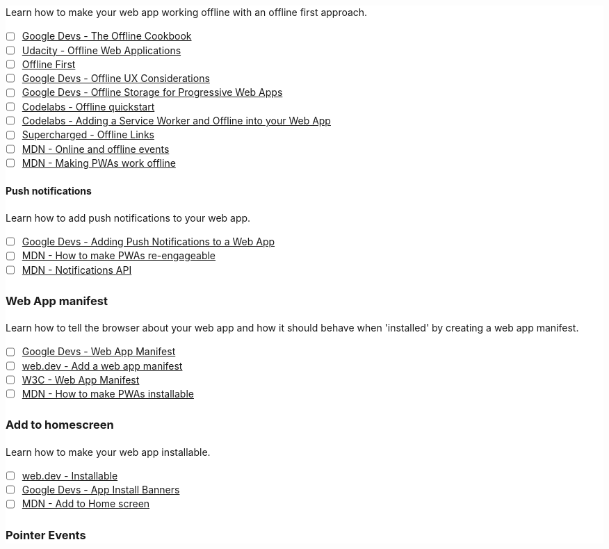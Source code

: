 Learn how to make your web app working offline with an offline first approach.

* [ ] [Google Devs - The Offline Cookbook](https://developers.google.com/web/fundamentals/instant-and-offline/offline-cookbook)
* [ ] [Udacity - Offline Web Applications](https://www.udacity.com/course/offline-web-applications--ud899)
* [ ] [Offline First](http://offlinefirst.org/)
* [ ] [Google Devs - Offline UX Considerations](https://developers.google.com/web/fundamentals/instant-and-offline/offline-ux)
* [ ] [Google Devs - Offline Storage for Progressive Web Apps](https://developers.google.com/web/fundamentals/instant-and-offline/web-storage/offline-for-pwa)
* [ ] [Codelabs - Offline quickstart](https://codelabs.developers.google.com/codelabs/pwa-offline-quickstart/index.html?index=..%2F..dev-pwa-training#0)
* [ ] [Codelabs - Adding a Service Worker and Offline into your Web App](https://codelabs.developers.google.com/codelabs/offline/index.html?index=..%2F..%2Findex#0)
* [ ] [Supercharged - Offline Links](https://www.youtube.com/watch?v=7fnpsF9tMXc)
* [ ] [MDN - Online and offline events](https://developer.mozilla.org/en-US/docs/Web/API/NavigatorOnLine/Online_and_offline_events)
* [ ] [MDN - Making PWAs work offline](https://developer.mozilla.org/en-US/docs/Web/Progressive_web_apps/Offline_Service_workers)

#### Push notifications

Learn how to add push notifications to your web app.

* [ ] [Google Devs - Adding Push Notifications to a Web App](https://developers.google.com/web/fundamentals/codelabs/push-notifications/)
* [ ] [MDN - How to make PWAs re-engageable](https://developer.mozilla.org/en-US/docs/Web/Progressive_web_apps/Re-engageable_Notifications_Push)
* [ ] [MDN - Notifications API](https://developer.mozilla.org/en-US/docs/Web/API/Notifications_API)

### Web App manifest

Learn how to tell the browser about your web app and how it should behave when 'installed' by creating a web app manifest.

* [ ] [Google Devs - Web App Manifest](https://developers.google.com/web/fundamentals/web-app-manifest/)
* [ ] [web.dev - Add a web app manifest](https://web.dev/add-manifest/)
* [ ] [W3C - Web App Manifest](https://www.w3.org/TR/appmanifest/)
* [ ] [MDN - How to make PWAs installable](https://developer.mozilla.org/en-US/docs/Web/Progressive_web_apps/Installable_PWAs)

### Add to homescreen

Learn how to make your web app installable.

* [ ] [web.dev - Installable](https://web.dev/installable)
* [ ] [Google Devs - App Install Banners](https://developers.google.com/web/fundamentals/app-install-banners/)
* [ ] [MDN - Add to Home screen](https://developer.mozilla.org/en-US/docs/Web/Progressive_web_apps/Add_to_home_screen)

### Pointer Events
